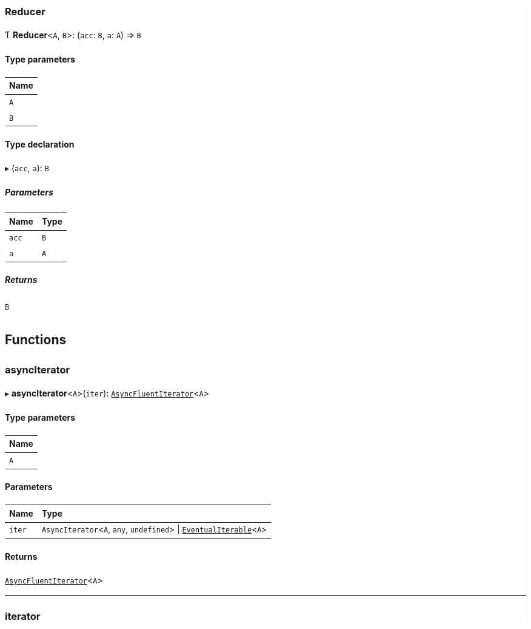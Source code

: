 ### Reducer

Ƭ **Reducer**\<`A`, `B`\>: (`acc`: `B`, `a`: `A`) => `B`

#### Type parameters

| Name |
| :------ |
| `A` |
| `B` |

#### Type declaration

▸ (`acc`, `a`): `B`

##### Parameters

| Name | Type |
| :------ | :------ |
| `acc` | `B` |
| `a` | `A` |

##### Returns

`B`

## Functions

### asyncIterator

▸ **asyncIterator**\<`A`\>(`iter`): [`AsyncFluentIterator`](classes/AsyncFluentIterator.md)\<`A`\>

#### Type parameters

| Name |
| :------ |
| `A` |

#### Parameters

| Name | Type |
| :------ | :------ |
| `iter` | `AsyncIterator`\<`A`, `any`, `undefined`\> \| [`EventualIterable`](modules.md#eventualiterable)\<`A`\> |

#### Returns

[`AsyncFluentIterator`](classes/AsyncFluentIterator.md)\<`A`\>

___

### iterator
